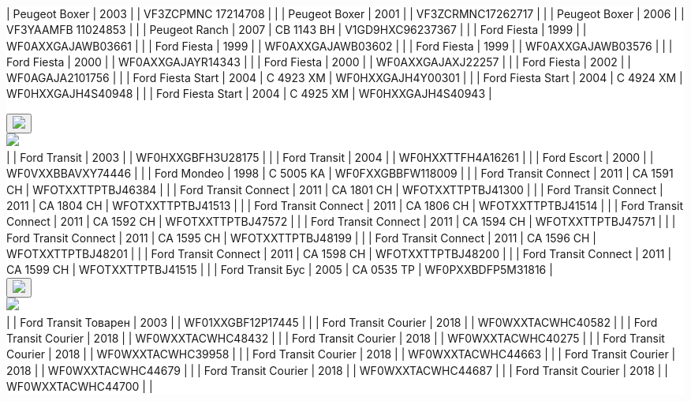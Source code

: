 |     Peugeot Boxer     | 2003 |             | VF3ZCPMNC 17214708 |        |
|     Peugeot Boxer     | 2001 |             |  VF3ZCRMNC17262717 |        |
|     Peugeot Boxer     | 2006 |             | VF3YAAMFB 11024853 |        |
|     Peugeot Ranch     | 2007 |  CB 1143 BH |  V1GD9HXC96237367  |        |
|      Ford Fiesta      | 1999 |             |  WF0AXXGAJAWB03661 |        |
|      Ford Fiesta      | 1999 |             |  WF0AXXGAJAWB03602 |        |
|      Ford Fiesta      | 1999 |             |  WF0AXXGAJAWB03576 |        |
|      Ford Fiesta      | 2000 |             |  WF0AXXGAJAYR14343 |        |
|      Ford Fiesta      | 2000 |             |  WF0AXXGAJAXJ22257 |        |
|      Ford Fiesta      | 2002 |             |   WF0AGAJA2101756  |        |
|   Ford Fiesta Start   | 2004 |  C 4923 XM  |  WF0HXXGAJH4Y00301 |        |
|   Ford Fiesta Start   | 2004 |  C 4924 XM  |  WF0HXXGAJH4S40948 |        |
|   Ford Fiesta Start   | 2004 |  C 4925 XM  |  WF0HXXGAJH4S40943 |<div class="dropdown"><button class="imgbtn"><img src="https://lh6.googleusercontent.com/_d5cJgyJEhe3vBl56nyclG_-_rLzo_foy_7zVUzhJ14nm8biXPWYJtgckFdqY9_LID8=w2400" width="100px"></button><div class="dropdown-content"><img src="https://lh6.googleusercontent.com/_d5cJgyJEhe3vBl56nyclG_-_rLzo_foy_7zVUzhJ14nm8biXPWYJtgckFdqY9_LID8=w2400" width="100%"></div></div>|
|      Ford Transit     | 2003 |             |  WF0HXXGBFH3U28175 |        |
|      Ford Transit     | 2004 |             |  WF0HXXTTFH4A16261 |        |
|      Ford Escort      | 2000 |             |  WF0VXXBBAVXY74446 |        |
|      Ford Mondeo      | 1998 |  C 5005 KA  |  WF0FXXGBBFW118009 |        |
|  Ford Transit Connect | 2011 |  CA 1591 CH |  WFOTXXTTPTBJ46384 |        |
|  Ford Transit Connect | 2011 |  CA 1801 CH |  WFOTXXTTPTBJ41300 |        |
|  Ford Transit Connect | 2011 |  CA 1804 CH |  WFOTXXTTPTBJ41513 |        |
|  Ford Transit Connect | 2011 |  CA 1806 CH |  WFOTXXTTPTBJ41514 |        |
|  Ford Transit Connect | 2011 |  CA 1592 CH |  WFOTXXTTPTBJ47572 |        |
|  Ford Transit Connect | 2011 |  CA 1594 CH |  WFOTXXTTPTBJ47571 |        |
|  Ford Transit Connect | 2011 |  CA 1595 CH |  WFOTXXTTPTBJ48199 |        |
|  Ford Transit Connect | 2011 |  CA 1596 CH |  WFOTXXTTPTBJ48201 |        |
|  Ford Transit Connect | 2011 |  CA 1598 CH |  WFOTXXTTPTBJ48200 |        |
|  Ford Transit Connect | 2011 |  CA 1599 CH |  WFOTXXTTPTBJ41515 |        |
|    Ford Transit Бус   | 2005 |  CA 0535 TP |  WF0PXXBDFP5M31816 |<div class="dropdown"><button class="imgbtn"><img src="https://lh3.googleusercontent.com/d4pDduelGVHF0k7cJHF0tK8uz0Hu3aziAkF_xZRyT78Zq461CABOVCHNtryriJBxv2A=w2400" width="100px"></button><div class="dropdown-content"><img src="https://lh3.googleusercontent.com/d4pDduelGVHF0k7cJHF0tK8uz0Hu3aziAkF_xZRyT78Zq461CABOVCHNtryriJBxv2A=w2400" width="100%"></div></div>|
|  Ford Transit Товарен | 2003 |             |  WF01XXGBF12P17445 |        |
|  Ford Transit Courier | 2018 |             |  WF0WXXTACWHC40582 |        |
|  Ford Transit Courier | 2018 |             |  WF0WXXTACWHC48432 |        |
|  Ford Transit Courier | 2018 |             |  WF0WXXTACWHC40275 |        |
|  Ford Transit Courier | 2018 |             |  WF0WXXTACWHC39958 |        |
|  Ford Transit Courier | 2018 |             |  WF0WXXTACWHC44663 |        |
|  Ford Transit Courier | 2018 |             |  WF0WXXTACWHC44679 |        |
|  Ford Transit Courier | 2018 |             |  WF0WXXTACWHC44687 |        |
|  Ford Transit Courier | 2018 |             |  WF0WXXTACWHC44700 |        |